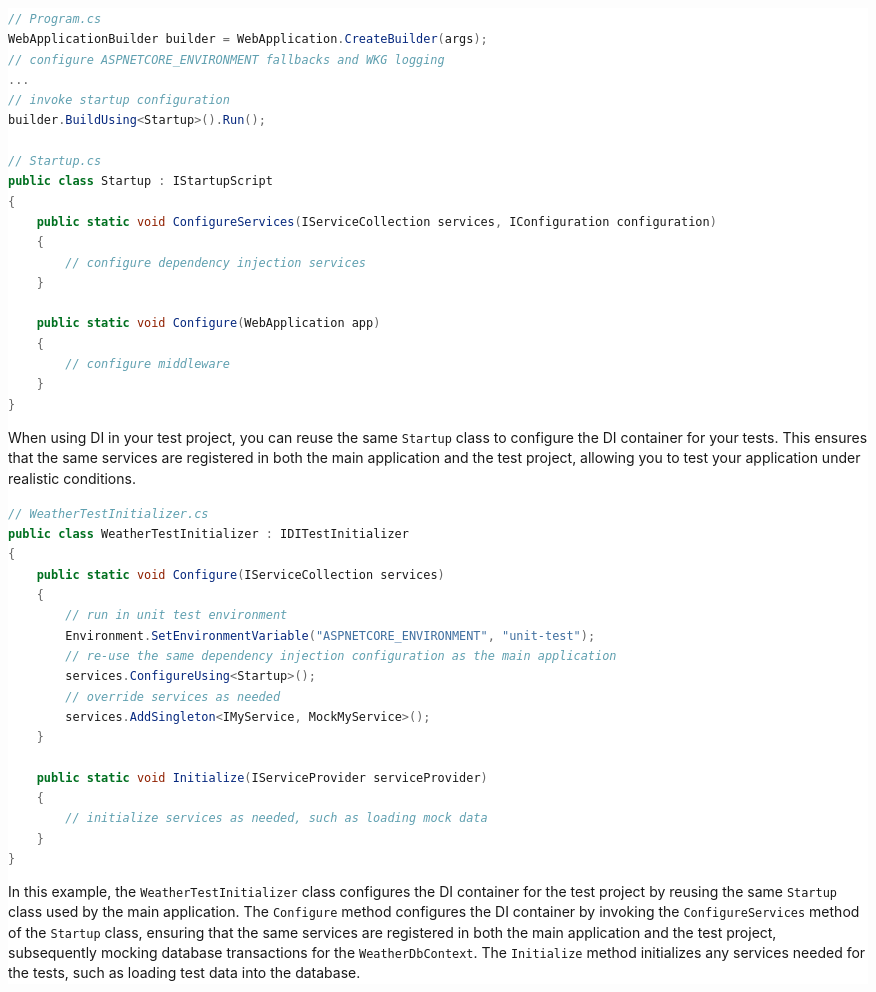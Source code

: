 ```csharp
// Program.cs
WebApplicationBuilder builder = WebApplication.CreateBuilder(args);
// configure ASPNETCORE_ENVIRONMENT fallbacks and WKG logging
...
// invoke startup configuration
builder.BuildUsing<Startup>().Run();

// Startup.cs
public class Startup : IStartupScript
{
    public static void ConfigureServices(IServiceCollection services, IConfiguration configuration)
    {
        // configure dependency injection services
    }

    public static void Configure(WebApplication app)
    {
        // configure middleware
    }
}
```

When using DI in your test project, you can reuse the same `Startup` class to configure the DI container for your tests. This ensures that the same services are registered in both the main application and the test project, allowing you to test your application under realistic conditions.

```csharp
// WeatherTestInitializer.cs
public class WeatherTestInitializer : IDITestInitializer
{
    public static void Configure(IServiceCollection services)
    {
        // run in unit test environment
        Environment.SetEnvironmentVariable("ASPNETCORE_ENVIRONMENT", "unit-test");
        // re-use the same dependency injection configuration as the main application
        services.ConfigureUsing<Startup>();
        // override services as needed
        services.AddSingleton<IMyService, MockMyService>();
    }

    public static void Initialize(IServiceProvider serviceProvider)
    {
        // initialize services as needed, such as loading mock data
    }
}
```

In this example, the `WeatherTestInitializer` class configures the DI container for the test project by reusing the same `Startup` class used by the main application. The `Configure` method configures the DI container by invoking the `ConfigureServices` method of the `Startup` class, ensuring that the same services are registered in both the main application and the test project, subsequently mocking database transactions for the `WeatherDbContext`. The `Initialize` method initializes any services needed for the tests, such as loading test data into the database.
